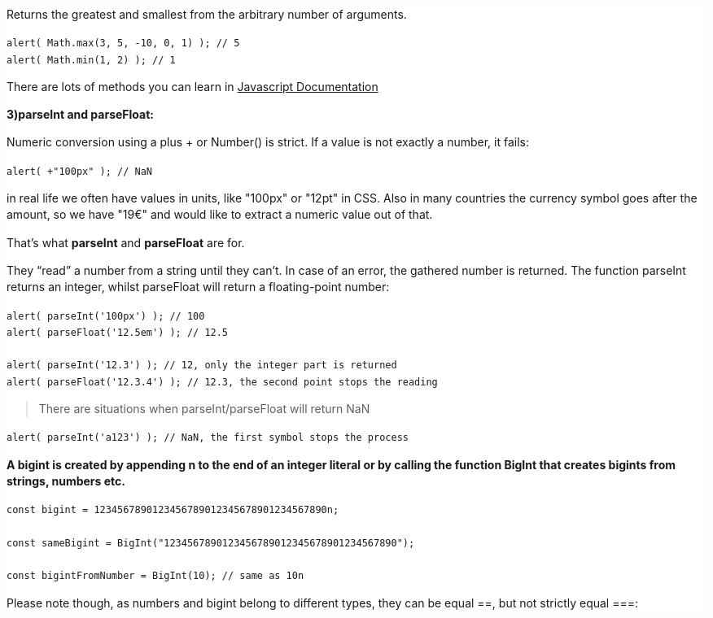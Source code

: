 Returns the greatest and smallest from the arbitrary number of arguments.

```
alert( Math.max(3, 5, -10, 0, 1) ); // 5
alert( Math.min(1, 2) ); // 1
``` 


There are lots of methods you can learn in [Javascript Documentation](https://developer.mozilla.org/en-US/docs/Web/JavaScript/Reference/Global_Objects/Number#static_methods)

**3)parseInt and parseFloat:**

Numeric conversion using a plus + or Number() is strict. If a value is not exactly a number, it fails:


```
alert( +"100px" ); // NaN
``` 

in real life we often have values in units, like "100px" or "12pt" in CSS. Also in many countries the currency symbol goes after the amount, so we have "19€" and would like to extract a numeric value out of that.

That’s what **parseInt** and **parseFloat** are for.

They “read” a number from a string until they can’t. In case of an error, the gathered number is returned. The function parseInt returns an integer, whilst parseFloat will return a floating-point number:


```
alert( parseInt('100px') ); // 100
alert( parseFloat('12.5em') ); // 12.5

alert( parseInt('12.3') ); // 12, only the integer part is returned
alert( parseFloat('12.3.4') ); // 12.3, the second point stops the reading
``` 

> There are situations when parseInt/parseFloat will return NaN


```
alert( parseInt('a123') ); // NaN, the first symbol stops the process
``` 

**A bigint is created by appending n to the end of an integer literal or by calling the function BigInt that creates bigints from strings, numbers etc.**


```
const bigint = 1234567890123456789012345678901234567890n;

const sameBigint = BigInt("1234567890123456789012345678901234567890");

const bigintFromNumber = BigInt(10); // same as 10n
``` 

Please note though, as numbers and bigint belong to different types, they can be equal ==, but not strictly equal ===:
